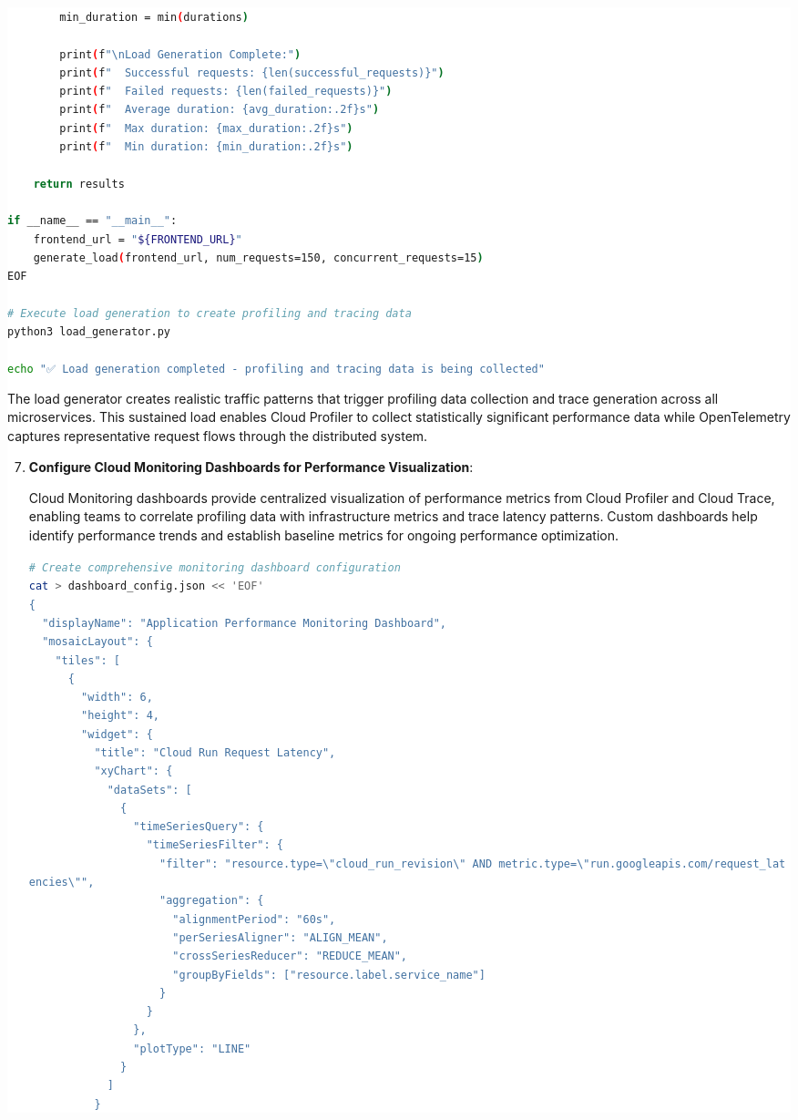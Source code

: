    ```bash
           min_duration = min(durations)
           
           print(f"\nLoad Generation Complete:")
           print(f"  Successful requests: {len(successful_requests)}")
           print(f"  Failed requests: {len(failed_requests)}")
           print(f"  Average duration: {avg_duration:.2f}s")
           print(f"  Max duration: {max_duration:.2f}s")
           print(f"  Min duration: {min_duration:.2f}s")
       
       return results
   
   if __name__ == "__main__":
       frontend_url = "${FRONTEND_URL}"
       generate_load(frontend_url, num_requests=150, concurrent_requests=15)
   EOF
   
   # Execute load generation to create profiling and tracing data
   python3 load_generator.py
   
   echo "✅ Load generation completed - profiling and tracing data is being collected"
   ```

   The load generator creates realistic traffic patterns that trigger profiling data collection and trace generation across all microservices. This sustained load enables Cloud Profiler to collect statistically significant performance data while OpenTelemetry captures representative request flows through the distributed system.

7. **Configure Cloud Monitoring Dashboards for Performance Visualization**:

   Cloud Monitoring dashboards provide centralized visualization of performance metrics from Cloud Profiler and Cloud Trace, enabling teams to correlate profiling data with infrastructure metrics and trace latency patterns. Custom dashboards help identify performance trends and establish baseline metrics for ongoing performance optimization.

   ```bash
   # Create comprehensive monitoring dashboard configuration
   cat > dashboard_config.json << 'EOF'
   {
     "displayName": "Application Performance Monitoring Dashboard",
     "mosaicLayout": {
       "tiles": [
         {
           "width": 6,
           "height": 4,
           "widget": {
             "title": "Cloud Run Request Latency",
             "xyChart": {
               "dataSets": [
                 {
                   "timeSeriesQuery": {
                     "timeSeriesFilter": {
                       "filter": "resource.type=\"cloud_run_revision\" AND metric.type=\"run.googleapis.com/request_latencies\"",
                       "aggregation": {
                         "alignmentPeriod": "60s",
                         "perSeriesAligner": "ALIGN_MEAN",
                         "crossSeriesReducer": "REDUCE_MEAN",
                         "groupByFields": ["resource.label.service_name"]
                       }
                     }
                   },
                   "plotType": "LINE"
                 }
               ]
             }
   ```